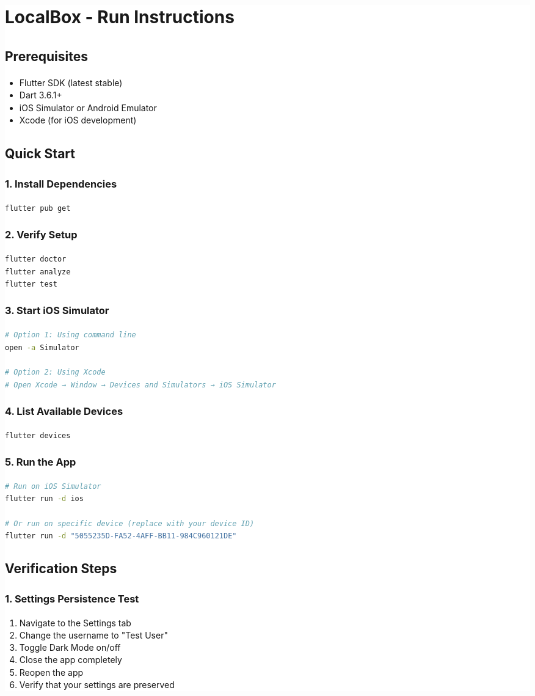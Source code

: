 # LocalBox - Run Instructions

## Prerequisites

- Flutter SDK (latest stable)
- Dart 3.6.1+
- iOS Simulator or Android Emulator
- Xcode (for iOS development)

## Quick Start

### 1. Install Dependencies
```bash
flutter pub get
```

### 2. Verify Setup
```bash
flutter doctor
flutter analyze
flutter test
```

### 3. Start iOS Simulator
```bash
# Option 1: Using command line
open -a Simulator

# Option 2: Using Xcode
# Open Xcode → Window → Devices and Simulators → iOS Simulator
```

### 4. List Available Devices
```bash
flutter devices
```

### 5. Run the App
```bash
# Run on iOS Simulator
flutter run -d ios

# Or run on specific device (replace with your device ID)
flutter run -d "5055235D-FA52-4AFF-BB11-984C960121DE"
```

## Verification Steps

### 1. Settings Persistence Test
1. Navigate to the Settings tab
2. Change the username to "Test User"
3. Toggle Dark Mode on/off
4. Close the app completely
5. Reopen the app
6. Verify that your settings are preserved
